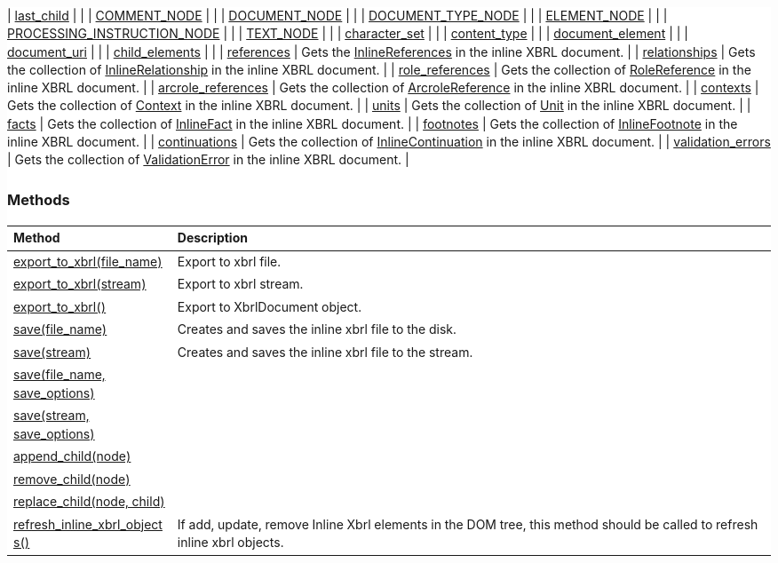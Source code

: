 | [last_child](/finance/python-net/aspose.finance.xbrl.inline/inlinexbrldocument/last_child) |  |
| [COMMENT_NODE](/finance/python-net/aspose.finance.xbrl.inline/inlinexbrldocument/COMMENT_NODE) |  |
| [DOCUMENT_NODE](/finance/python-net/aspose.finance.xbrl.inline/inlinexbrldocument/DOCUMENT_NODE) |  |
| [DOCUMENT_TYPE_NODE](/finance/python-net/aspose.finance.xbrl.inline/inlinexbrldocument/DOCUMENT_TYPE_NODE) |  |
| [ELEMENT_NODE](/finance/python-net/aspose.finance.xbrl.inline/inlinexbrldocument/ELEMENT_NODE) |  |
| [PROCESSING_INSTRUCTION_NODE](/finance/python-net/aspose.finance.xbrl.inline/inlinexbrldocument/PROCESSING_INSTRUCTION_NODE) |  |
| [TEXT_NODE](/finance/python-net/aspose.finance.xbrl.inline/inlinexbrldocument/TEXT_NODE) |  |
| [character_set](/finance/python-net/aspose.finance.xbrl.inline/inlinexbrldocument/character_set) |  |
| [content_type](/finance/python-net/aspose.finance.xbrl.inline/inlinexbrldocument/content_type) |  |
| [document_element](/finance/python-net/aspose.finance.xbrl.inline/inlinexbrldocument/document_element) |  |
| [document_uri](/finance/python-net/aspose.finance.xbrl.inline/inlinexbrldocument/document_uri) |  |
| [child_elements](/finance/python-net/aspose.finance.xbrl.inline/inlinexbrldocument/child_elements) |  |
| [references](/finance/python-net/aspose.finance.xbrl.inline/inlinexbrldocument/references) | Gets the [InlineReferences](/finance/python-net/aspose.finance.xbrl.inline/inlinereferences) in the inline XBRL document. |
| [relationships](/finance/python-net/aspose.finance.xbrl.inline/inlinexbrldocument/relationships) | Gets the collection of [InlineRelationship](/finance/python-net/aspose.finance.xbrl.inline/inlinerelationship) in the inline XBRL document. |
| [role_references](/finance/python-net/aspose.finance.xbrl.inline/inlinexbrldocument/role_references) | Gets the collection of [RoleReference](/finance/python-net/aspose.finance.xbrl/rolereference) in the inline XBRL document. |
| [arcrole_references](/finance/python-net/aspose.finance.xbrl.inline/inlinexbrldocument/arcrole_references) | Gets the collection of [ArcroleReference](/finance/python-net/aspose.finance.xbrl/arcrolereference) in the inline XBRL document. |
| [contexts](/finance/python-net/aspose.finance.xbrl.inline/inlinexbrldocument/contexts) | Gets the collection of [Context](/finance/python-net/aspose.finance.xbrl/context) in the inline XBRL document. |
| [units](/finance/python-net/aspose.finance.xbrl.inline/inlinexbrldocument/units) | Gets the collection of [Unit](/finance/python-net/aspose.finance.xbrl/unit) in the inline XBRL document. |
| [facts](/finance/python-net/aspose.finance.xbrl.inline/inlinexbrldocument/facts) | Gets the collection of [InlineFact](/finance/python-net/aspose.finance.xbrl.inline/inlinefact) in the inline XBRL document. |
| [footnotes](/finance/python-net/aspose.finance.xbrl.inline/inlinexbrldocument/footnotes) | Gets the collection of [InlineFootnote](/finance/python-net/aspose.finance.xbrl.inline/inlinefootnote) in the inline XBRL document. |
| [continuations](/finance/python-net/aspose.finance.xbrl.inline/inlinexbrldocument/continuations) | Gets the collection of [InlineContinuation](/finance/python-net/aspose.finance.xbrl.inline/inlinecontinuation) in the inline XBRL document. |
| [validation_errors](/finance/python-net/aspose.finance.xbrl.inline/inlinexbrldocument/validation_errors) | Gets the collection of [ValidationError](/finance/python-net/aspose.finance.xbrl.validator/validationerror) in the inline XBRL document. |


### Methods
| Method | Description |
| :- | :- |
| [export_to_xbrl(file_name)](/finance/python-net/aspose.finance.xbrl.inline/inlinexbrldocument/export_to_xbrl/#str) | Export to xbrl file. |
| [export_to_xbrl(stream)](/finance/python-net/aspose.finance.xbrl.inline/inlinexbrldocument/export_to_xbrl/#io.RawIOBase) | Export to xbrl stream. |
| [export_to_xbrl()](/finance/python-net/aspose.finance.xbrl.inline/inlinexbrldocument/export_to_xbrl/#) | Export to XbrlDocument object. |
| [save(file_name)](/finance/python-net/aspose.finance.xbrl.inline/inlinexbrldocument/save/#str) | Creates and saves the inline xbrl file to the disk. |
| [save(stream)](/finance/python-net/aspose.finance.xbrl.inline/inlinexbrldocument/save/#io.RawIOBase) | Creates and saves the inline xbrl file to the stream. |
| [save(file_name, save_options)](/finance/python-net/aspose.finance.xbrl.inline/inlinexbrldocument/save/#str-SaveOptions) |  |
| [save(stream, save_options)](/finance/python-net/aspose.finance.xbrl.inline/inlinexbrldocument/save/#io.RawIOBase-SaveOptions) |  |
| [append_child(node)](/finance/python-net/aspose.finance.xbrl.inline/inlinexbrldocument/append_child/#aspose.finance.xbrl.dom.Node) |  |
| [remove_child(node)](/finance/python-net/aspose.finance.xbrl.inline/inlinexbrldocument/remove_child/#aspose.finance.xbrl.dom.Node) |  |
| [replace_child(node, child)](/finance/python-net/aspose.finance.xbrl.inline/inlinexbrldocument/replace_child/#aspose.finance.xbrl.dom.Node-aspose.finance.xbrl.dom.Node) |  |
| [refresh_inline_xbrl_objects()](/finance/python-net/aspose.finance.xbrl.inline/inlinexbrldocument/refresh_inline_xbrl_objects/#) | If add, update, remove Inline Xbrl elements in the DOM tree, this method should be called to refresh inline xbrl objects. |